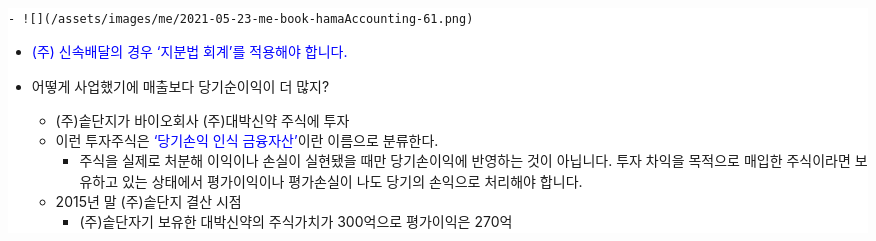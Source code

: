     - ![](/assets/images/me/2021-05-23-me-book-hamaAccounting-61.png)
    
  - <font color="blue">(주) 신속배달의 경우 ‘지분법 회계’를 적용해야 합니다.</font>

- 어떻게 사업했기에 매출보다 당기순이익이 더 많지?
  - (주)솥단지가 바이오회사 (주)대박신약 주식에 투자
  - 이런 투자주식은 <font color="blue">‘당기손익 인식 금융자산’</font>이란 이름으로 분류한다.
    - 주식을 실제로 처분해 이익이나 손실이 실현됐을 때만 당기손이익에 반영하는 것이 아닙니다. 투자 차익을 목적으로 매입한 주식이라면 보유하고 있는 상태에서 평가이익이나 평가손실이 나도 당기의 손익으로 처리해야 합니다.
  - 2015년 말 (주)솥단지 결산 시점
    - (주)솥단자기 보유한 대박신약의 주식가치가 300억으로 평가이익은 270억